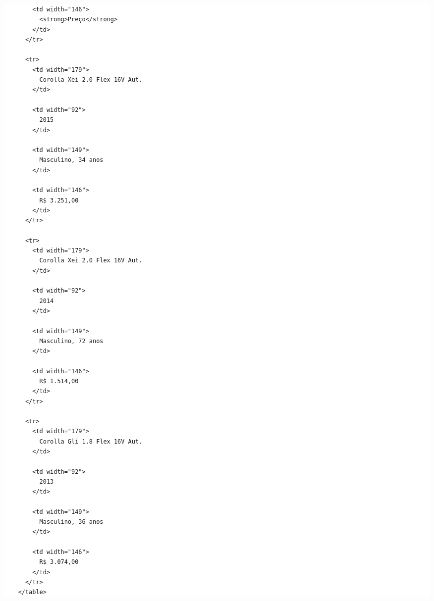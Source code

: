             <td width="146">
              <strong>Preço</strong>
            </td>
          </tr>
          
          <tr>
            <td width="179">
              Corolla Xei 2.0 Flex 16V Aut.
            </td>
            
            <td width="92">
              2015
            </td>
            
            <td width="149">
              Masculino, 34 anos
            </td>
            
            <td width="146">
              R$ 3.251,00
            </td>
          </tr>
          
          <tr>
            <td width="179">
              Corolla Xei 2.0 Flex 16V Aut.
            </td>
            
            <td width="92">
              2014
            </td>
            
            <td width="149">
              Masculino, 72 anos
            </td>
            
            <td width="146">
              R$ 1.514,00
            </td>
          </tr>
          
          <tr>
            <td width="179">
              Corolla Gli 1.8 Flex 16V Aut.
            </td>
            
            <td width="92">
              2013
            </td>
            
            <td width="149">
              Masculino, 36 anos
            </td>
            
            <td width="146">
              R$ 3.074,00
            </td>
          </tr>
        </table>
        